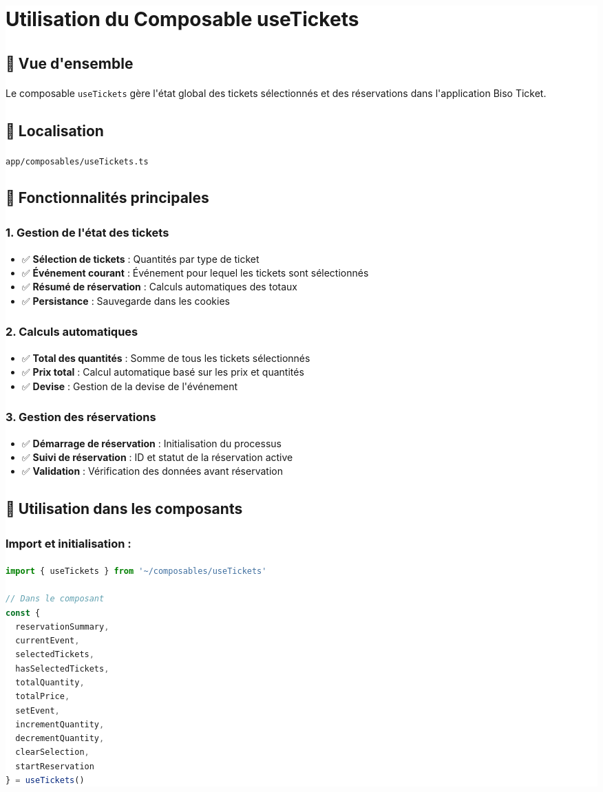 # Utilisation du Composable useTickets

## 🎫 **Vue d'ensemble**

Le composable `useTickets` gère l'état global des tickets sélectionnés et des réservations dans l'application Biso Ticket.

## 📁 **Localisation**

```
app/composables/useTickets.ts
```

## 🔧 **Fonctionnalités principales**

### **1. Gestion de l'état des tickets**
- ✅ **Sélection de tickets** : Quantités par type de ticket
- ✅ **Événement courant** : Événement pour lequel les tickets sont sélectionnés
- ✅ **Résumé de réservation** : Calculs automatiques des totaux
- ✅ **Persistance** : Sauvegarde dans les cookies

### **2. Calculs automatiques**
- ✅ **Total des quantités** : Somme de tous les tickets sélectionnés
- ✅ **Prix total** : Calcul automatique basé sur les prix et quantités
- ✅ **Devise** : Gestion de la devise de l'événement

### **3. Gestion des réservations**
- ✅ **Démarrage de réservation** : Initialisation du processus
- ✅ **Suivi de réservation** : ID et statut de la réservation active
- ✅ **Validation** : Vérification des données avant réservation

## 🚀 **Utilisation dans les composants**

### **Import et initialisation :**
```typescript
import { useTickets } from '~/composables/useTickets'

// Dans le composant
const { 
  reservationSummary, 
  currentEvent,
  selectedTickets,
  hasSelectedTickets,
  totalQuantity,
  totalPrice,
  setEvent,
  incrementQuantity,
  decrementQuantity,
  clearSelection,
  startReservation
} = useTickets()
```

